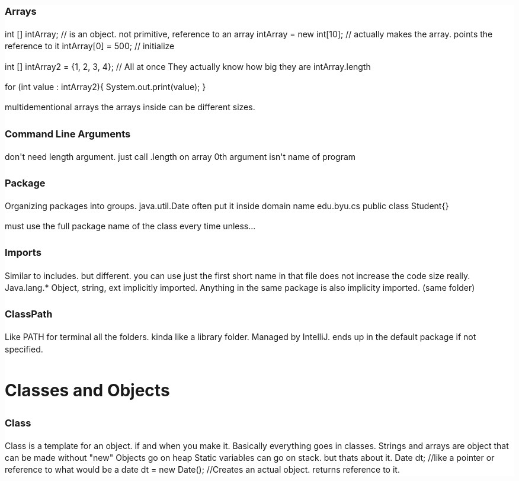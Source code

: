 ### Arrays

int [] intArray;            // is an object. not primitive, reference to an array
intArray = new int[10];     // actually makes the array. points the reference to it
intArray[0] = 500;          // initialize

int [] intArray2 = {1, 2, 3, 4}; // All at once
They actually know how big they are
intArray.length

for (int value : intArray2){
    System.out.print(value);
}

multidementional arrays
the arrays inside can be different sizes.

### Command Line Arguments
don't need length argument. just call .length on array
0th argument isn't name of program

### Package
Organizing packages into groups. 
java.util.Date
often put it inside domain name
edu.byu.cs
    public class Student{}

must use the full package name of the class every time unless...

### Imports
Similar to includes. but different.
you can use just the first short name in that file
does not increase the code size really. 
Java.lang.*
    Object, string, ext
    implicitly imported.
Anything in the same package is also implicity imported. (same folder)

### ClassPath
Like PATH for terminal
all the folders. kinda like a library folder.
Managed by IntelliJ.
ends up in the default package if not specified.

# Classes and Objects

### Class
Class is a template for an object. if and when you make it.
Basically everything goes in classes.
Strings and arrays are object that can be made without "new"
Objects go on heap
Static variables can go on stack. but thats about it.
Date dt;            //like a pointer or reference to what would be a date
dt = new Date();    //Creates an actual object. returns reference to it.
